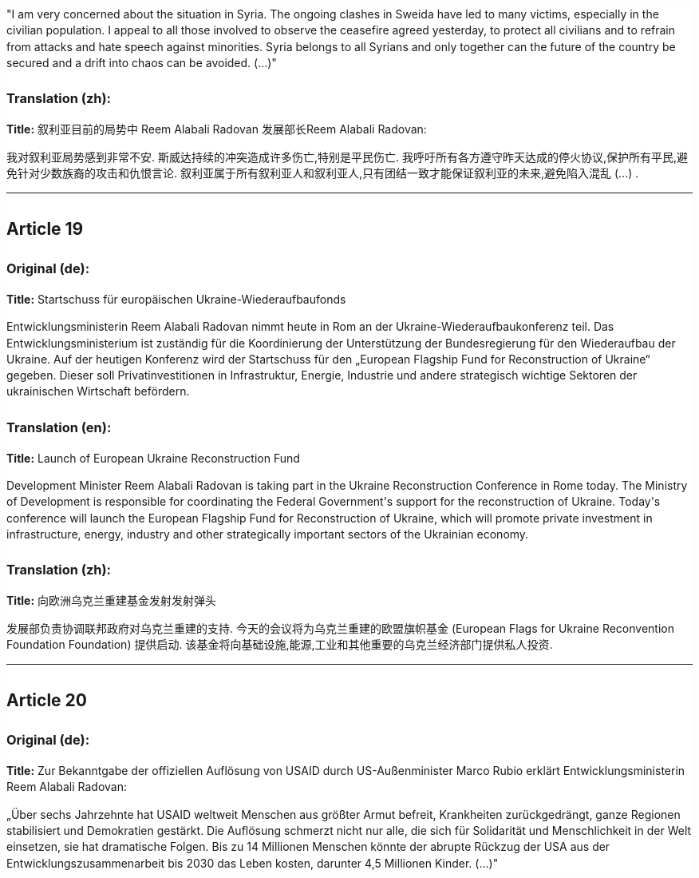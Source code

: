 "I am very concerned about the situation in Syria. The ongoing clashes in Sweida have led to many victims, especially in the civilian population. I appeal to all those involved to observe the ceasefire agreed yesterday, to protect all civilians and to refrain from attacks and hate speech against minorities. Syria belongs to all Syrians and only together can the future of the country be secured and a drift into chaos can be avoided. (...)"

### Translation (zh):
**Title:** 叙利亚目前的局势中 Reem Alabali Radovan 发展部长Reem Alabali Radovan:

我对叙利亚局势感到非常不安. 斯威达持续的冲突造成许多伤亡,特别是平民伤亡. 我呼吁所有各方遵守昨天达成的停火协议,保护所有平民,避免针对少数族裔的攻击和仇恨言论. 叙利亚属于所有叙利亚人和叙利亚人,只有团结一致才能保证叙利亚的未来,避免陷入混乱 (...) .

---

## Article 19
### Original (de):
**Title:** Startschuss für europäischen Ukraine-Wiederaufbaufonds

Entwicklungsministerin Reem Alabali Radovan nimmt heute in Rom an der Ukraine-Wiederaufbaukonferenz teil. Das Entwicklungsministerium ist zuständig für die Koordinierung der Unterstützung der Bundesregierung für den Wiederaufbau der Ukraine. Auf der heutigen Konferenz wird der Startschuss für den „European Flagship Fund for Reconstruction of Ukraine“ gegeben. Dieser soll Privatinvestitionen in Infrastruktur, Energie, Industrie und andere strategisch wichtige Sektoren der ukrainischen Wirtschaft befördern.

### Translation (en):
**Title:** Launch of European Ukraine Reconstruction Fund

Development Minister Reem Alabali Radovan is taking part in the Ukraine Reconstruction Conference in Rome today. The Ministry of Development is responsible for coordinating the Federal Government's support for the reconstruction of Ukraine. Today's conference will launch the European Flagship Fund for Reconstruction of Ukraine, which will promote private investment in infrastructure, energy, industry and other strategically important sectors of the Ukrainian economy.

### Translation (zh):
**Title:** 向欧洲乌克兰重建基金发射发射弹头

发展部负责协调联邦政府对乌克兰重建的支持. 今天的会议将为乌克兰重建的欧盟旗帜基金 (European Flags for Ukraine Reconvention Foundation Foundation) 提供启动. 该基金将向基础设施,能源,工业和其他重要的乌克兰经济部门提供私人投资.

---

## Article 20
### Original (de):
**Title:** Zur Bekanntgabe der offiziellen Auflösung von USAID durch US-Außenminister Marco Rubio erklärt Entwicklungsministerin Reem Alabali Radovan:

„Über sechs Jahrzehnte hat USAID weltweit Menschen aus größter Armut befreit, Krankheiten zurückgedrängt, ganze Regionen stabilisiert und Demokratien gestärkt. Die Auflösung schmerzt nicht nur alle, die sich für Solidarität und Menschlichkeit in der Welt einsetzen, sie hat dramatische Folgen. Bis zu 14 Millionen Menschen könnte der abrupte Rückzug der USA aus der Entwicklungszusammenarbeit bis 2030 das Leben kosten, darunter 4,5 Millionen Kinder. (...)"
